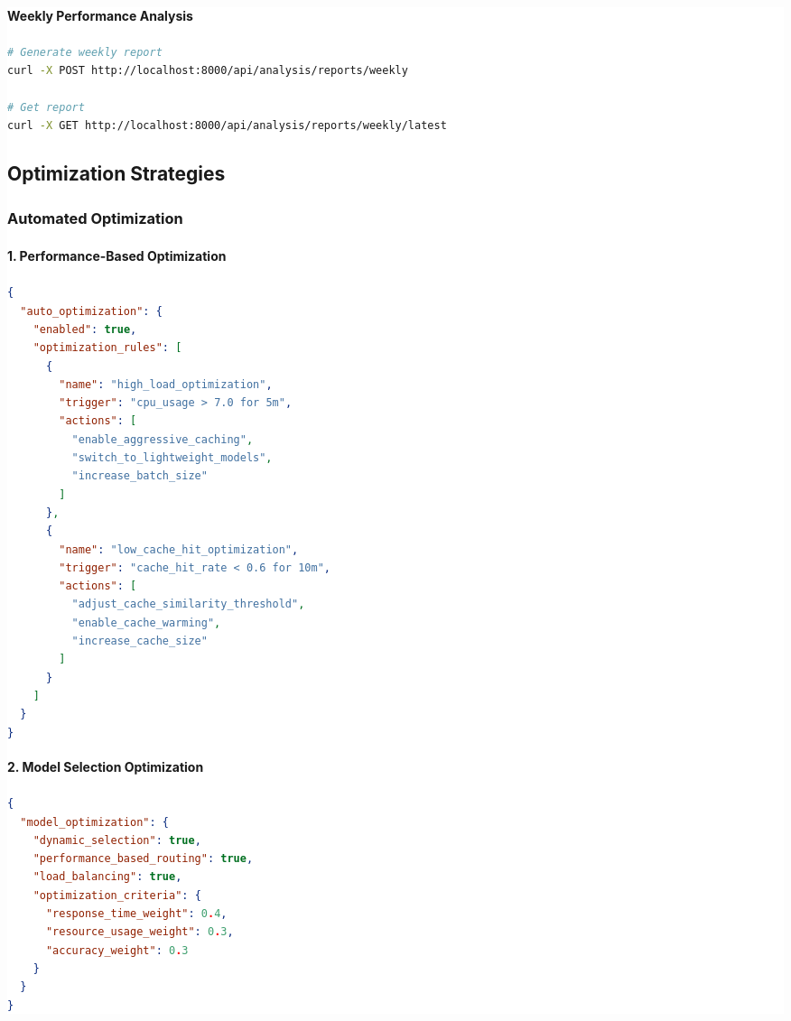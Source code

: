 #### Weekly Performance Analysis
```bash
# Generate weekly report
curl -X POST http://localhost:8000/api/analysis/reports/weekly

# Get report
curl -X GET http://localhost:8000/api/analysis/reports/weekly/latest
```

## Optimization Strategies

### Automated Optimization

#### 1. Performance-Based Optimization
```json
{
  "auto_optimization": {
    "enabled": true,
    "optimization_rules": [
      {
        "name": "high_load_optimization",
        "trigger": "cpu_usage > 7.0 for 5m",
        "actions": [
          "enable_aggressive_caching",
          "switch_to_lightweight_models",
          "increase_batch_size"
        ]
      },
      {
        "name": "low_cache_hit_optimization",
        "trigger": "cache_hit_rate < 0.6 for 10m",
        "actions": [
          "adjust_cache_similarity_threshold",
          "enable_cache_warming",
          "increase_cache_size"
        ]
      }
    ]
  }
}
```

#### 2. Model Selection Optimization
```json
{
  "model_optimization": {
    "dynamic_selection": true,
    "performance_based_routing": true,
    "load_balancing": true,
    "optimization_criteria": {
      "response_time_weight": 0.4,
      "resource_usage_weight": 0.3,
      "accuracy_weight": 0.3
    }
  }
}
```
